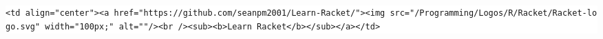     <td align="center"><a href="https://github.com/seanpm2001/Learn-Racket/"><img src="/Programming/Logos/R/Racket/Racket-logo.svg" width="100px;" alt=""/><br /><sub><b>Learn Racket</b></sub></a></td>